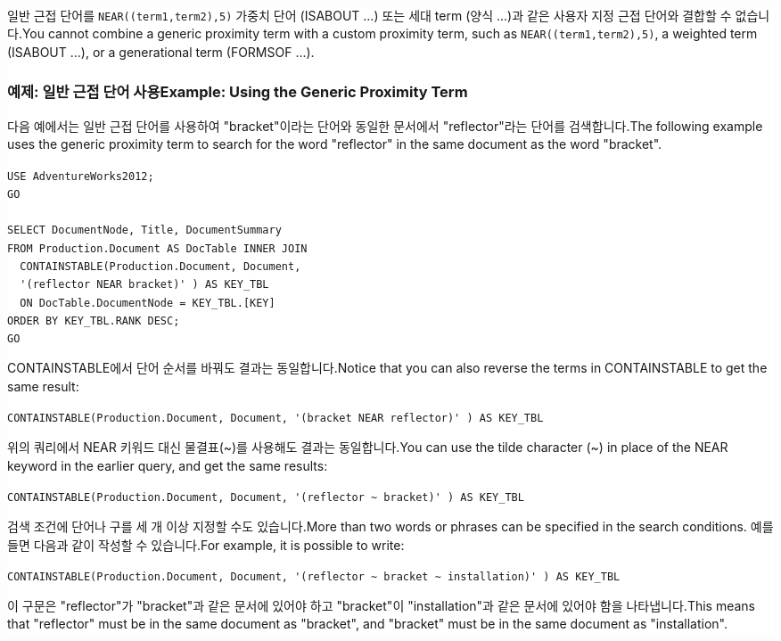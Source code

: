  <span data-ttu-id="ac173-185">일반 근접 단어를 `NEAR((term1,term2),5)` 가중치 단어 (ISABOUT ...) 또는 세대 term (양식 ...)과 같은 사용자 지정 근접 단어와 결합할 수 없습니다.</span><span class="sxs-lookup"><span data-stu-id="ac173-185">You cannot combine a generic proximity term with a custom proximity term, such as `NEAR((term1,term2),5)`, a weighted term (ISABOUT ...), or a generational term (FORMSOF ...).</span></span>  
  
### <a name="example-using-the-generic-proximity-term"></a><span data-ttu-id="ac173-186">예제: 일반 근접 단어 사용</span><span class="sxs-lookup"><span data-stu-id="ac173-186">Example: Using the Generic Proximity Term</span></span>  
 <span data-ttu-id="ac173-187">다음 예에서는 일반 근접 단어를 사용하여 "bracket"이라는 단어와 동일한 문서에서 "reflector"라는 단어를 검색합니다.</span><span class="sxs-lookup"><span data-stu-id="ac173-187">The following example uses the generic proximity term to search for the word "reflector" in the same document as the word "bracket".</span></span>  
  
```  
USE AdventureWorks2012;  
GO  
  
SELECT DocumentNode, Title, DocumentSummary  
FROM Production.Document AS DocTable INNER JOIN  
  CONTAINSTABLE(Production.Document, Document,  
  '(reflector NEAR bracket)' ) AS KEY_TBL  
  ON DocTable.DocumentNode = KEY_TBL.[KEY]  
ORDER BY KEY_TBL.RANK DESC;  
GO  
```  
  
 <span data-ttu-id="ac173-188">CONTAINSTABLE에서 단어 순서를 바꿔도 결과는 동일합니다.</span><span class="sxs-lookup"><span data-stu-id="ac173-188">Notice that you can also reverse the terms in CONTAINSTABLE to get the same result:</span></span>  
  
```  
CONTAINSTABLE(Production.Document, Document, '(bracket NEAR reflector)' ) AS KEY_TBL  
```  
  
 <span data-ttu-id="ac173-189">위의 쿼리에서 NEAR 키워드 대신 물결표(~)를 사용해도 결과는 동일합니다.</span><span class="sxs-lookup"><span data-stu-id="ac173-189">You can use the tilde character (~) in place of the NEAR keyword in the earlier query, and get the same results:</span></span>  
  
```  
CONTAINSTABLE(Production.Document, Document, '(reflector ~ bracket)' ) AS KEY_TBL  
```  
  
 <span data-ttu-id="ac173-190">검색 조건에 단어나 구를 세 개 이상 지정할 수도 있습니다.</span><span class="sxs-lookup"><span data-stu-id="ac173-190">More than two words or phrases can be specified in the search conditions.</span></span> <span data-ttu-id="ac173-191">예를 들면 다음과 같이 작성할 수 있습니다.</span><span class="sxs-lookup"><span data-stu-id="ac173-191">For example, it is possible to write:</span></span>  
  
```  
CONTAINSTABLE(Production.Document, Document, '(reflector ~ bracket ~ installation)' ) AS KEY_TBL  
```  
  
 <span data-ttu-id="ac173-192">이 구문은 "reflector"가 "bracket"과 같은 문서에 있어야 하고 "bracket"이 "installation"과 같은 문서에 있어야 함을 나타냅니다.</span><span class="sxs-lookup"><span data-stu-id="ac173-192">This means that "reflector" must be in the same document as "bracket", and "bracket" must be in the same document as "installation".</span></span>  
  